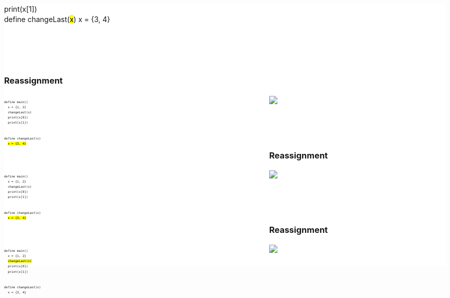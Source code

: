   print(x[1])
<br>
define changeLast(<mark>x</mark>)
  x = {3, 4}
    </code></pre>
    </div>
</section>
<br>
<br>
<br>
<section>
  <h3>Reassignment</h3>
  <img class="plain" style="height: 800px" src="/cc210/images/08-array/callvalue12.png">
  <div style="float: left; width: 60%">
    <pre class="stretch" style="font-size: .5em"><code class="javascript">define main()
  x = {1, 2}
  changeLast(x)
  print(x[0])
  print(x[1])
<br>
define changeLast(x)
  <mark>x = {3, 4}</mark>
    </code></pre>
    </div>
</section>
<br>
<br>
<br>
<section>
  <h3>Reassignment</h3>
  <img class="plain" style="height: 800px" src="/cc210/images/08-array/callvalue15.png">
  <div style="float: left; width: 60%">
    <pre class="stretch" style="font-size: .5em"><code class="javascript">define main()
  x = {1, 2}
  changeLast(x)
  print(x[0])
  print(x[1])
<br>
define changeLast(x)
  <mark>x = {3, 4}</mark>
    </code></pre>
    </div>
</section>
<br>
<br>
<br>
<section>
  <h3>Reassignment</h3>
  <img class="plain" style="height: 800px" src="/cc210/images/08-array/callvalue15.png">
  <div style="float: left; width: 60%">
    <pre class="stretch" style="font-size: .5em"><code class="javascript">define main()
  x = {1, 2}
  <mark>changeLast(x)</mark>
  print(x[0])
  print(x[1])
<br>
define changeLast(x)
  x = {3, 4}
    </code></pre>
    </div>
</section>
<br>
